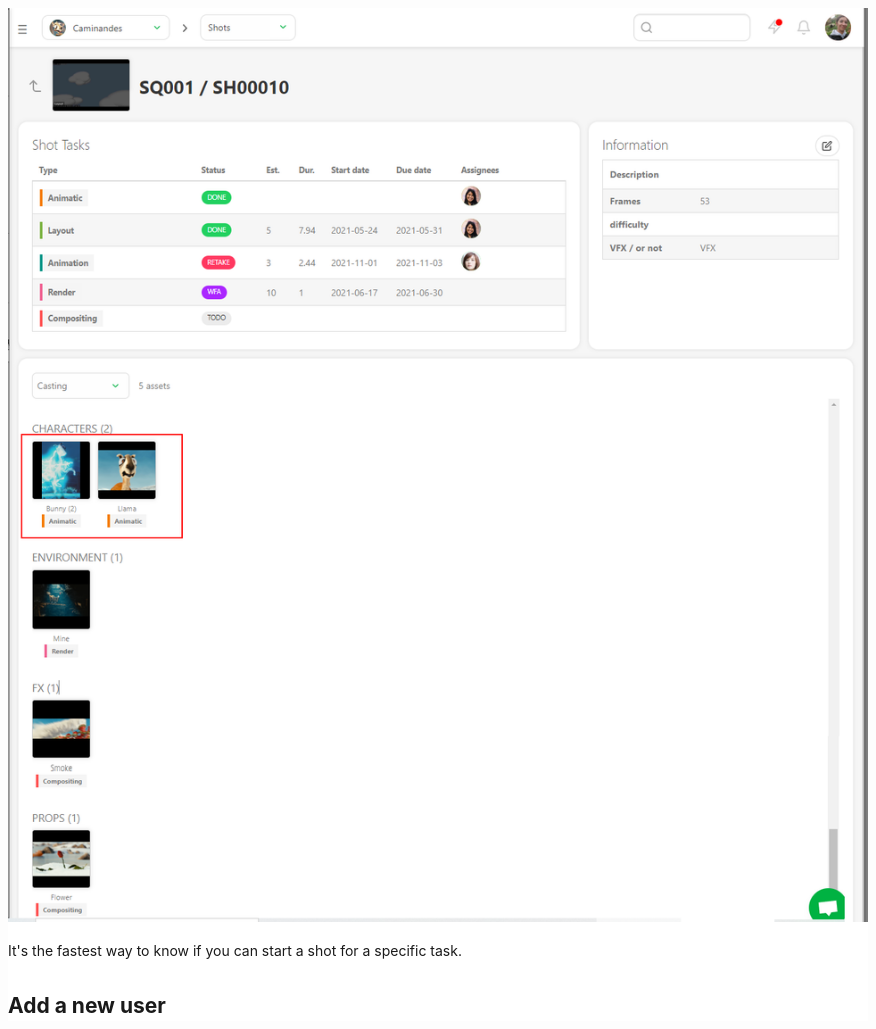 ![Asset Status](../img/getting-started/asset_status_detail.png)

It's the fastest way to know if you can start a shot for a specific task.


## Add a new user
